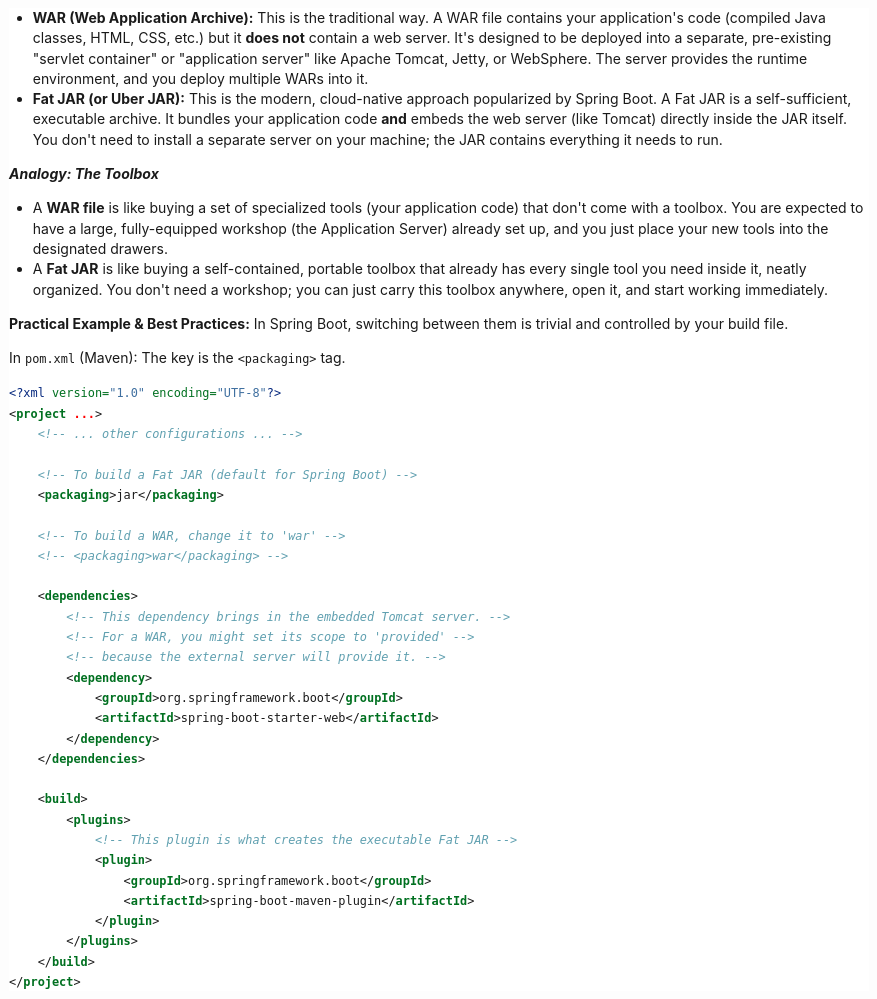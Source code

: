 * **WAR (Web Application Archive):** This is the traditional way. A WAR file contains your application's code (compiled Java classes, HTML, CSS, etc.) but it **does not** contain a web server. It's designed to be deployed into a separate, pre-existing "servlet container" or "application server" like Apache Tomcat, Jetty, or WebSphere. The server provides the runtime environment, and you deploy multiple WARs into it.
* **Fat JAR (or Uber JAR):** This is the modern, cloud-native approach popularized by Spring Boot. A Fat JAR is a self-sufficient, executable archive. It bundles your application code **and** embeds the web server (like Tomcat) directly inside the JAR itself. You don't need to install a separate server on your machine; the JAR contains everything it needs to run.

***Analogy: The Toolbox***

* A **WAR file** is like buying a set of specialized tools (your application code) that don't come with a toolbox. You are expected to have a large, fully-equipped workshop (the Application Server) already set up, and you just place your new tools into the designated drawers.
* A **Fat JAR** is like buying a self-contained, portable toolbox that already has every single tool you need inside it, neatly organized. You don't need a workshop; you can just carry this toolbox anywhere, open it, and start working immediately.

**Practical Example \& Best Practices:**
In Spring Boot, switching between them is trivial and controlled by your build file.

In `pom.xml` (Maven):
The key is the `<packaging>` tag.

```xml
<?xml version="1.0" encoding="UTF-8"?>
<project ...>
    <!-- ... other configurations ... -->
    
    <!-- To build a Fat JAR (default for Spring Boot) -->
    <packaging>jar</packaging> 

    <!-- To build a WAR, change it to 'war' -->
    <!-- <packaging>war</packaging> -->

    <dependencies>
        <!-- This dependency brings in the embedded Tomcat server. -->
        <!-- For a WAR, you might set its scope to 'provided' -->
        <!-- because the external server will provide it. -->
        <dependency>
            <groupId>org.springframework.boot</groupId>
            <artifactId>spring-boot-starter-web</artifactId>
        </dependency>
    </dependencies>
    
    <build>
        <plugins>
            <!-- This plugin is what creates the executable Fat JAR -->
            <plugin>
                <groupId>org.springframework.boot</groupId>
                <artifactId>spring-boot-maven-plugin</artifactId>
            </plugin>
        </plugins>
    </build>
</project>
```
